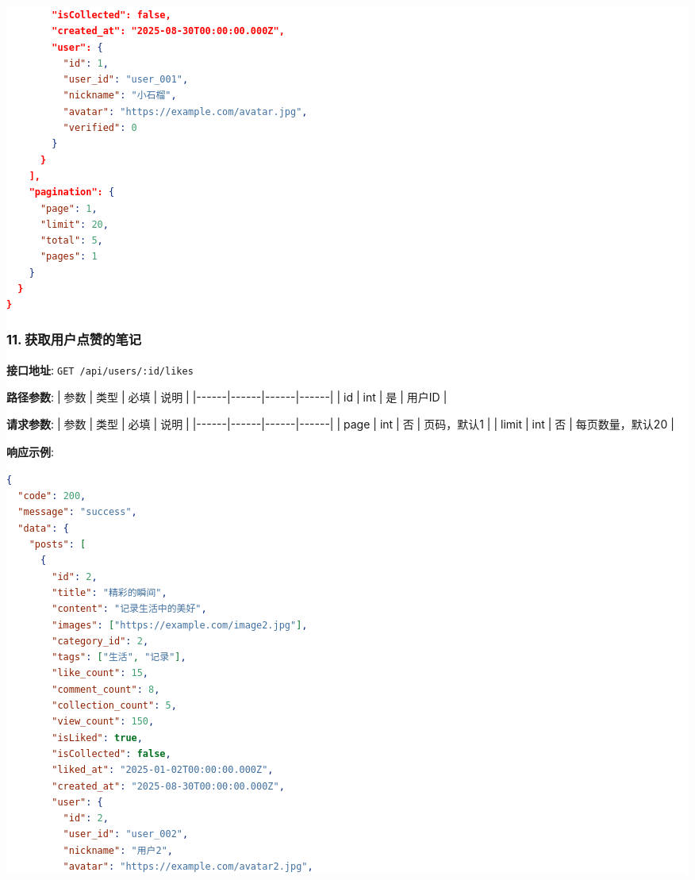 ```json
        "isCollected": false,
        "created_at": "2025-08-30T00:00:00.000Z",
        "user": {
          "id": 1,
          "user_id": "user_001",
          "nickname": "小石榴",
          "avatar": "https://example.com/avatar.jpg",
          "verified": 0
        }
      }
    ],
    "pagination": {
      "page": 1,
      "limit": 20,
      "total": 5,
      "pages": 1
    }
  }
}
```

### 11. 获取用户点赞的笔记
**接口地址**: `GET /api/users/:id/likes`

**路径参数**:
| 参数 | 类型 | 必填 | 说明 |
|------|------|------|------|
| id | int | 是 | 用户ID |

**请求参数**:
| 参数 | 类型 | 必填 | 说明 |
|------|------|------|------|
| page | int | 否 | 页码，默认1 |
| limit | int | 否 | 每页数量，默认20 |

**响应示例**:
```json
{
  "code": 200,
  "message": "success",
  "data": {
    "posts": [
      {
        "id": 2,
        "title": "精彩的瞬间",
        "content": "记录生活中的美好",
        "images": ["https://example.com/image2.jpg"],
        "category_id": 2,
        "tags": ["生活", "记录"],
        "like_count": 15,
        "comment_count": 8,
        "collection_count": 5,
        "view_count": 150,
        "isLiked": true,
        "isCollected": false,
        "liked_at": "2025-01-02T00:00:00.000Z",
        "created_at": "2025-08-30T00:00:00.000Z",
        "user": {
          "id": 2,
          "user_id": "user_002",
          "nickname": "用户2",
          "avatar": "https://example.com/avatar2.jpg",
```